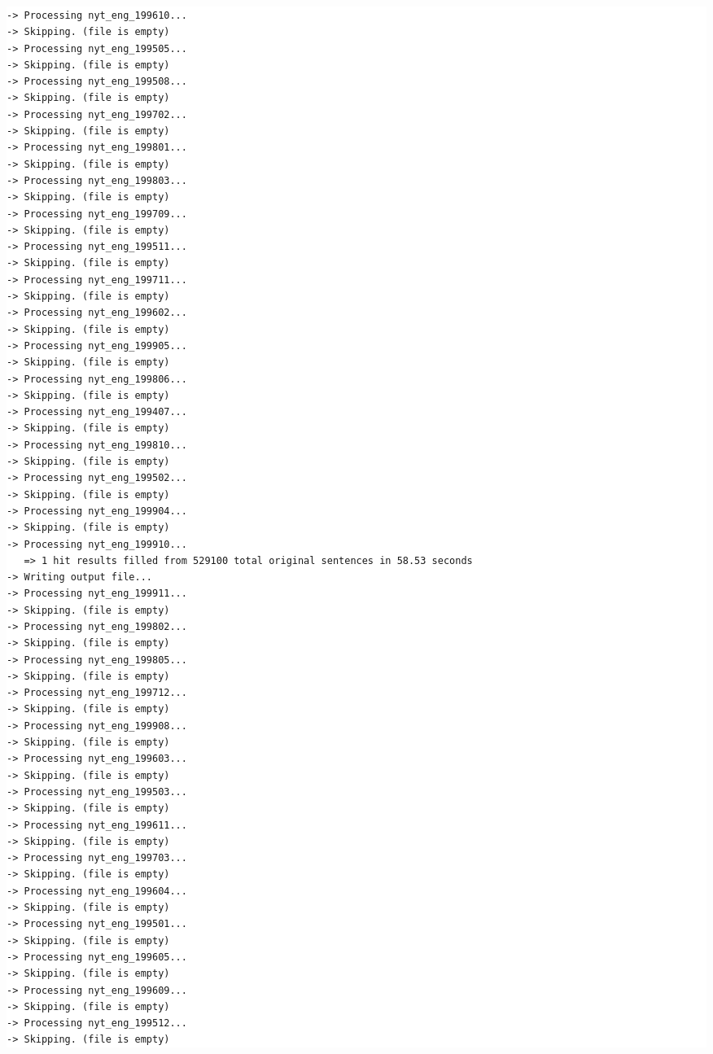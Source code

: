 ```
-> Processing nyt_eng_199610...
-> Skipping. (file is empty)
-> Processing nyt_eng_199505...
-> Skipping. (file is empty)
-> Processing nyt_eng_199508...
-> Skipping. (file is empty)
-> Processing nyt_eng_199702...
-> Skipping. (file is empty)
-> Processing nyt_eng_199801...
-> Skipping. (file is empty)
-> Processing nyt_eng_199803...
-> Skipping. (file is empty)
-> Processing nyt_eng_199709...
-> Skipping. (file is empty)
-> Processing nyt_eng_199511...
-> Skipping. (file is empty)
-> Processing nyt_eng_199711...
-> Skipping. (file is empty)
-> Processing nyt_eng_199602...
-> Skipping. (file is empty)
-> Processing nyt_eng_199905...
-> Skipping. (file is empty)
-> Processing nyt_eng_199806...
-> Skipping. (file is empty)
-> Processing nyt_eng_199407...
-> Skipping. (file is empty)
-> Processing nyt_eng_199810...
-> Skipping. (file is empty)
-> Processing nyt_eng_199502...
-> Skipping. (file is empty)
-> Processing nyt_eng_199904...
-> Skipping. (file is empty)
-> Processing nyt_eng_199910...
   => 1 hit results filled from 529100 total original sentences in 58.53 seconds
-> Writing output file...
-> Processing nyt_eng_199911...
-> Skipping. (file is empty)
-> Processing nyt_eng_199802...
-> Skipping. (file is empty)
-> Processing nyt_eng_199805...
-> Skipping. (file is empty)
-> Processing nyt_eng_199712...
-> Skipping. (file is empty)
-> Processing nyt_eng_199908...
-> Skipping. (file is empty)
-> Processing nyt_eng_199603...
-> Skipping. (file is empty)
-> Processing nyt_eng_199503...
-> Skipping. (file is empty)
-> Processing nyt_eng_199611...
-> Skipping. (file is empty)
-> Processing nyt_eng_199703...
-> Skipping. (file is empty)
-> Processing nyt_eng_199604...
-> Skipping. (file is empty)
-> Processing nyt_eng_199501...
-> Skipping. (file is empty)
-> Processing nyt_eng_199605...
-> Skipping. (file is empty)
-> Processing nyt_eng_199609...
-> Skipping. (file is empty)
-> Processing nyt_eng_199512...
-> Skipping. (file is empty)
```